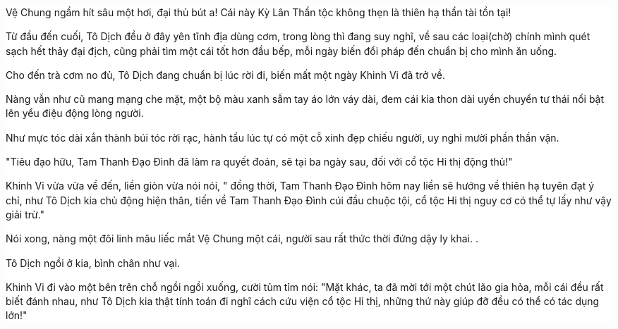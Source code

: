 Vệ Chung ngầm hít sâu một hơi, đại thủ bút a! Cái này Kỳ Lân Thần tộc không thẹn là thiên hạ thần tài tồn tại!

Từ đầu đến cuối, Tô Dịch đều ở đây yên tĩnh địa dùng cơm, trong lòng thì đang suy nghĩ, về sau các loại(chờ) chính mình quét sạch hết thảy đại địch, cũng phải tìm một cái tốt hơn đầu bếp, mỗi ngày biến đổi pháp đến chuẩn bị cho mình ăn uống.

Cho đến trà cơm no đủ, Tô Dịch đang chuẩn bị lúc rời đi, biến mất một ngày Khinh Vi đã trở về.

Nàng vẫn như cũ mang mạng che mặt, một bộ màu xanh sẫm tay áo lớn váy dài, đem cái kia thon dài uyển chuyển tư thái nổi bật lên yểu điệu động lòng người.

Như mực tóc dài xắn thành búi tóc rời rạc, hành tẩu lúc tự có một cỗ xinh đẹp chiếu người, uy nghi mười phần thần vận.

"Tiêu đạo hữu, Tam Thanh Đạo Đình đã làm ra quyết đoán, sẽ tại ba ngày sau, đối với cổ tộc Hi thị động thủ!"

Khinh Vi vừa vừa về đến, liền giòn vừa nói nói, " đồng thời, Tam Thanh Đạo Đình hôm nay liền sẽ hướng về thiên hạ tuyên đạt ý chỉ, như Tô Dịch kia chủ động hiện thân, tiến về Tam Thanh Đạo Đình cúi đầu chuộc tội, cổ tộc Hi thị nguy cơ có thể tự lấy như vậy giải trừ."

Nói xong, nàng một đôi linh mâu liếc mắt Vệ Chung một cái, người sau rất thức thời đứng dậy ly khai. .

Tô Dịch ngồi ở kia, bình chân như vại.

Khinh Vi đi vào một bên trên chỗ ngồi ngồi xuống, cười tủm tỉm nói: "Mặt khác, ta đã mời tới một chút lão gia hỏa, mỗi cái đều rất biết đánh nhau, như Tô Dịch kia thật tính toán đi nghĩ cách cứu viện cổ tộc Hi thị, những thứ này giúp đỡ đều có thể có tác dụng lớn!"




